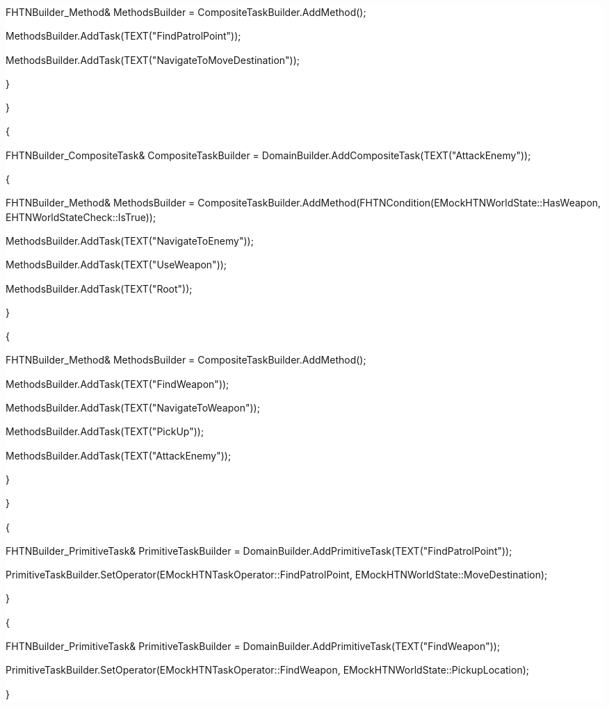 FHTNBuilder_Method& MethodsBuilder = CompositeTaskBuilder.AddMethod();

MethodsBuilder.AddTask(TEXT("FindPatrolPoint"));

MethodsBuilder.AddTask(TEXT("NavigateToMoveDestination"));

}

}

{

FHTNBuilder_CompositeTask& CompositeTaskBuilder =
DomainBuilder.AddCompositeTask(TEXT("AttackEnemy"));

{

FHTNBuilder_Method& MethodsBuilder =
CompositeTaskBuilder.AddMethod(FHTNCondition(EMockHTNWorldState::HasWeapon,
EHTNWorldStateCheck::IsTrue));

MethodsBuilder.AddTask(TEXT("NavigateToEnemy"));

MethodsBuilder.AddTask(TEXT("UseWeapon"));

MethodsBuilder.AddTask(TEXT("Root"));

}

{

FHTNBuilder_Method& MethodsBuilder = CompositeTaskBuilder.AddMethod();

MethodsBuilder.AddTask(TEXT("FindWeapon"));

MethodsBuilder.AddTask(TEXT("NavigateToWeapon"));

MethodsBuilder.AddTask(TEXT("PickUp"));

MethodsBuilder.AddTask(TEXT("AttackEnemy"));

}

}

{

FHTNBuilder_PrimitiveTask& PrimitiveTaskBuilder =
DomainBuilder.AddPrimitiveTask(TEXT("FindPatrolPoint"));

PrimitiveTaskBuilder.SetOperator(EMockHTNTaskOperator::FindPatrolPoint,
EMockHTNWorldState::MoveDestination);

}

{

FHTNBuilder_PrimitiveTask& PrimitiveTaskBuilder =
DomainBuilder.AddPrimitiveTask(TEXT("FindWeapon"));

PrimitiveTaskBuilder.SetOperator(EMockHTNTaskOperator::FindWeapon,
EMockHTNWorldState::PickupLocation);

}
